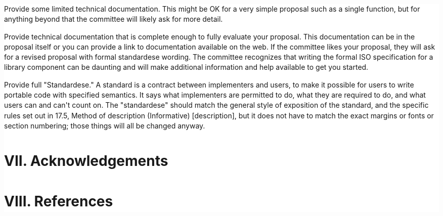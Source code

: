  Provide some limited technical documentation. This might be OK for a very simple proposal such as a single function, but for anything beyond that the committee will likely ask for more detail.

 Provide technical documentation that is complete enough to fully evaluate your proposal.
This documentation can be in the proposal itself or you can provide a link to documentation available on the web. If the committee likes your proposal,
 they will ask for a revised proposal with formal standardese wording. The committee recognizes that writing the formal ISO specification for a library component can be daunting and will make 
additional information and help available to get you started.

 Provide full "Standardese." A standard is a contract between implementers and users, to make it possible for users to write portable code with specified semantics.
 It says what implementers are permitted to do, what they are required to do, and what users can and can't count on. The "standardese" should match the general style of exposition of the standard,
 and the specific rules set out in 17.5, Method of description (Informative) [description], but it does not have to match the exact margins or fonts or section numbering; 
those things will all be changed anyway.

VII. Acknowledgements
==========================================================================

VIII. References
==========================================================================
